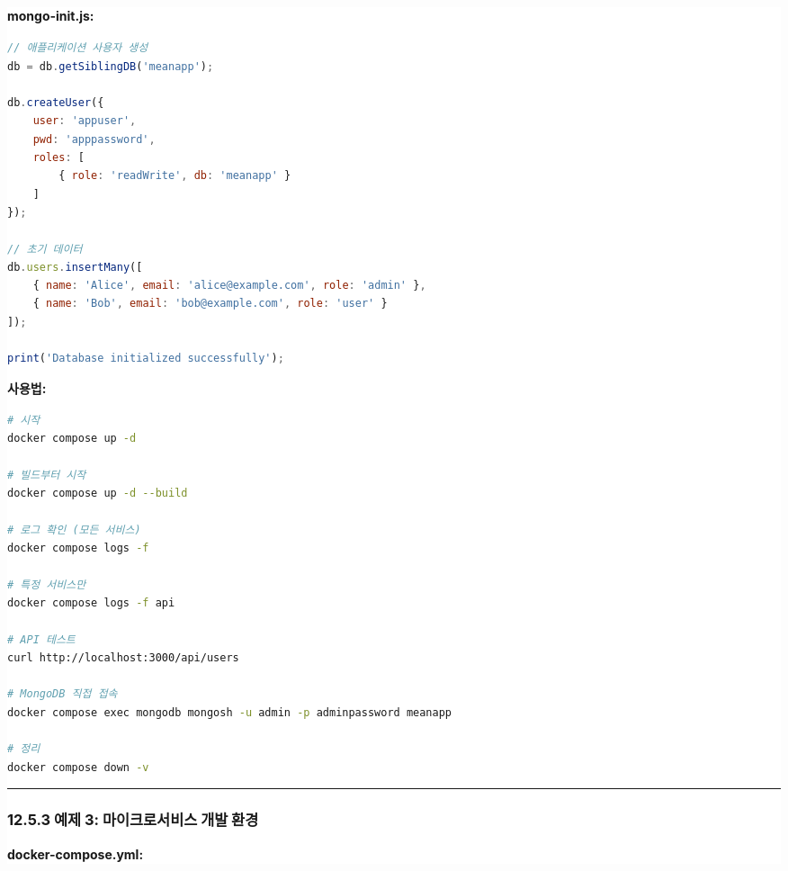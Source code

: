 **mongo-init.js:**

```javascript
// 애플리케이션 사용자 생성
db = db.getSiblingDB('meanapp');

db.createUser({
    user: 'appuser',
    pwd: 'apppassword',
    roles: [
        { role: 'readWrite', db: 'meanapp' }
    ]
});

// 초기 데이터
db.users.insertMany([
    { name: 'Alice', email: 'alice@example.com', role: 'admin' },
    { name: 'Bob', email: 'bob@example.com', role: 'user' }
]);

print('Database initialized successfully');
```

**사용법:**

```bash
# 시작
docker compose up -d

# 빌드부터 시작
docker compose up -d --build

# 로그 확인 (모든 서비스)
docker compose logs -f

# 특정 서비스만
docker compose logs -f api

# API 테스트
curl http://localhost:3000/api/users

# MongoDB 직접 접속
docker compose exec mongodb mongosh -u admin -p adminpassword meanapp

# 정리
docker compose down -v
```

---

### 12.5.3 예제 3: 마이크로서비스 개발 환경

**docker-compose.yml:**
